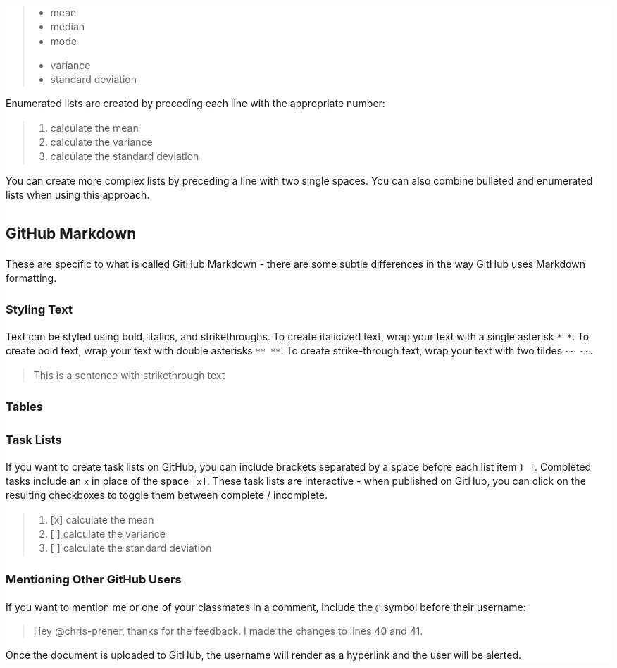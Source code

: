 > - mean
> - median
> - mode
> * variance
> * standard deviation

Enumerated lists are created by preceding each line with the appropriate number:

> 1. calculate the mean
> 2. calculate the variance
> 3. calculate the standard deviation

You can create more complex lists by preceding a line with two single spaces. You can also combine bulleted and enumerated lists when using this approach.

## GitHub Markdown
These are specific to what is called GitHub Markdown - there are some subtle differences in the way GitHub uses Markdown formatting.

### Styling Text
Text can be styled using bold, italics, and strikethroughs. To create italicized text, wrap your text with a single asterisk `* *`. To create bold text, wrap your text with double asterisks `** **`. To create strike-through text, wrap your text with two tildes `~~ ~~`.

> ~~This is a sentence with strikethrough text~~

### Tables

### Task Lists
If you want to create task lists on GitHub, you can include brackets separated by a space before each list item `[ ]`. Completed tasks include an `x` in place of the space `[x]`.  These task lists are interactive - when published on GitHub, you can click on the resulting checkboxes to toggle them between complete / incomplete.

> 1. [x] calculate the mean
> 2. [ ] calculate the variance
> 3. [ ] calculate the standard deviation

### Mentioning Other GitHub Users
If you want to mention me or one of your classmates in a comment, include the `@` symbol before their username:

> Hey @chris-prener, thanks for the feedback. I made the changes to lines 40 and 41.

Once the document is uploaded to GitHub, the username will render as a hyperlink and the user will be alerted.
